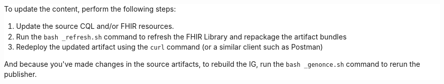 To update the content, perform the following steps:

1. Update the source CQL and/or FHIR resources.
2. Run the `bash _refresh.sh` command to refresh the FHIR Library and repackage the artifact bundles
3. Redeploy the updated artifact using the `curl` command (or a similar client such as Postman)

And because you've made changes in the source artifacts, to rebuild the IG, run the `bash _genonce.sh` command to rerun the publisher.

